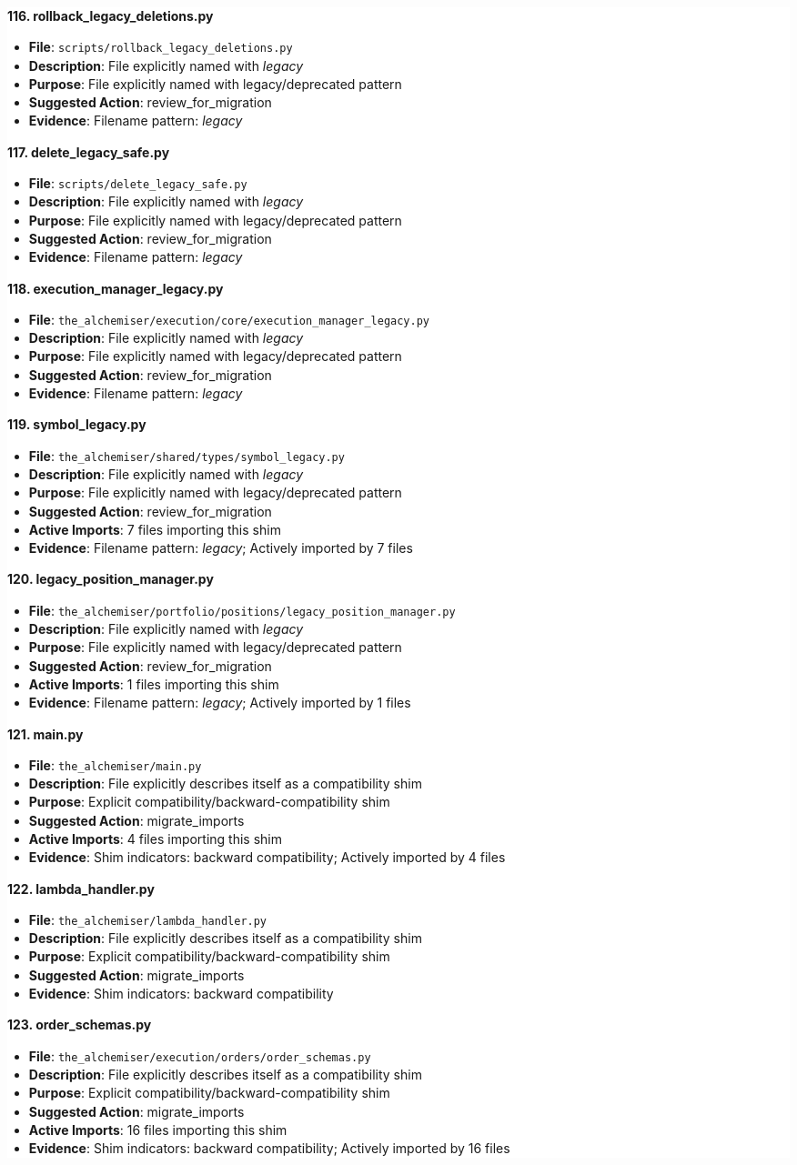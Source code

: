 **116. rollback_legacy_deletions.py**
- **File**: `scripts/rollback_legacy_deletions.py`
- **Description**: File explicitly named with *legacy*
- **Purpose**: File explicitly named with legacy/deprecated pattern
- **Suggested Action**: review_for_migration
- **Evidence**: Filename pattern: *legacy*

**117. delete_legacy_safe.py**
- **File**: `scripts/delete_legacy_safe.py`
- **Description**: File explicitly named with *legacy*
- **Purpose**: File explicitly named with legacy/deprecated pattern
- **Suggested Action**: review_for_migration
- **Evidence**: Filename pattern: *legacy*

**118. execution_manager_legacy.py**
- **File**: `the_alchemiser/execution/core/execution_manager_legacy.py`
- **Description**: File explicitly named with *legacy*
- **Purpose**: File explicitly named with legacy/deprecated pattern
- **Suggested Action**: review_for_migration
- **Evidence**: Filename pattern: *legacy*

**119. symbol_legacy.py**
- **File**: `the_alchemiser/shared/types/symbol_legacy.py`
- **Description**: File explicitly named with *legacy*
- **Purpose**: File explicitly named with legacy/deprecated pattern
- **Suggested Action**: review_for_migration
- **Active Imports**: 7 files importing this shim
- **Evidence**: Filename pattern: *legacy*; Actively imported by 7 files

**120. legacy_position_manager.py**
- **File**: `the_alchemiser/portfolio/positions/legacy_position_manager.py`
- **Description**: File explicitly named with *legacy*
- **Purpose**: File explicitly named with legacy/deprecated pattern
- **Suggested Action**: review_for_migration
- **Active Imports**: 1 files importing this shim
- **Evidence**: Filename pattern: *legacy*; Actively imported by 1 files

**121. main.py**
- **File**: `the_alchemiser/main.py`
- **Description**: File explicitly describes itself as a compatibility shim
- **Purpose**: Explicit compatibility/backward-compatibility shim
- **Suggested Action**: migrate_imports
- **Active Imports**: 4 files importing this shim
- **Evidence**: Shim indicators: backward compatibility; Actively imported by 4 files

**122. lambda_handler.py**
- **File**: `the_alchemiser/lambda_handler.py`
- **Description**: File explicitly describes itself as a compatibility shim
- **Purpose**: Explicit compatibility/backward-compatibility shim
- **Suggested Action**: migrate_imports
- **Evidence**: Shim indicators: backward compatibility

**123. order_schemas.py**
- **File**: `the_alchemiser/execution/orders/order_schemas.py`
- **Description**: File explicitly describes itself as a compatibility shim
- **Purpose**: Explicit compatibility/backward-compatibility shim
- **Suggested Action**: migrate_imports
- **Active Imports**: 16 files importing this shim
- **Evidence**: Shim indicators: backward compatibility; Actively imported by 16 files
